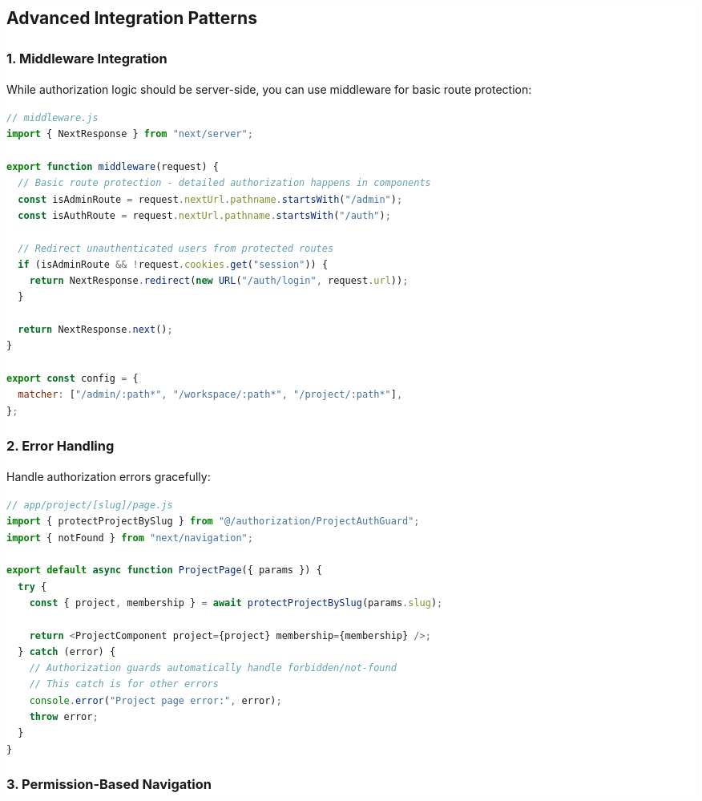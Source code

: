 ## Advanced Integration Patterns

### 1. Middleware Integration

While authorization logic should be server-side, you can use middleware for basic route protection:

```javascript
// middleware.js
import { NextResponse } from "next/server";

export function middleware(request) {
  // Basic route protection - detailed authorization happens in components
  const isAdminRoute = request.nextUrl.pathname.startsWith("/admin");
  const isAuthRoute = request.nextUrl.pathname.startsWith("/auth");

  // Redirect unauthenticated users from protected routes
  if (isAdminRoute && !request.cookies.get("session")) {
    return NextResponse.redirect(new URL("/auth/login", request.url));
  }

  return NextResponse.next();
}

export const config = {
  matcher: ["/admin/:path*", "/workspace/:path*", "/project/:path*"],
};
```

### 2. Error Handling

Handle authorization errors gracefully:

```javascript
// app/project/[slug]/page.js
import { protectProjectBySlug } from "@/authorization/ProjectAuthGuard";
import { notFound } from "next/navigation";

export default async function ProjectPage({ params }) {
  try {
    const { project, membership } = await protectProjectBySlug(params.slug);

    return <ProjectComponent project={project} membership={membership} />;
  } catch (error) {
    // Authorization guards automatically handle forbidden/not-found
    // This catch is for other errors
    console.error("Project page error:", error);
    throw error;
  }
}
```

### 3. Permission-Based Navigation
